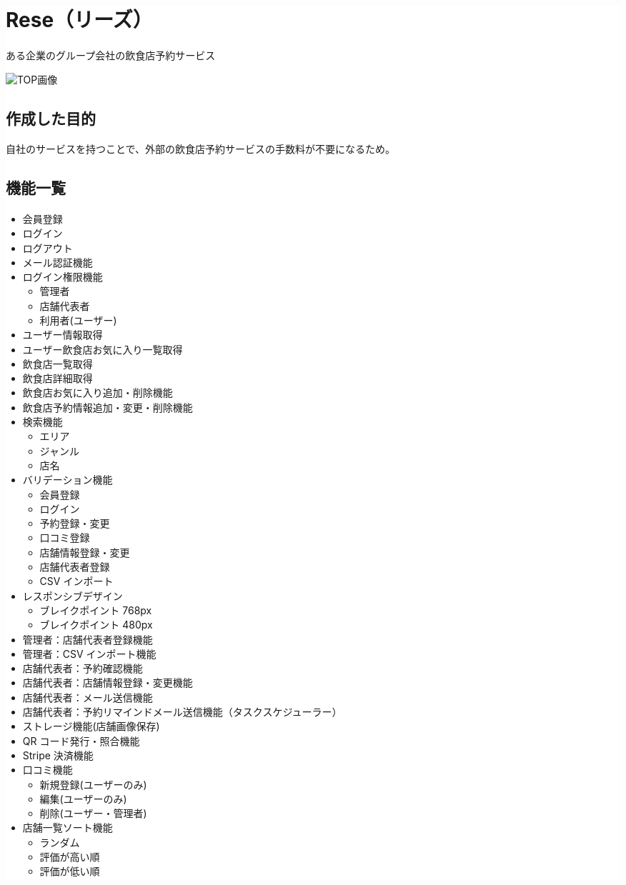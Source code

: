 # Rese（リーズ）

ある企業のグループ会社の飲食店予約サービス

![TOP画像](TOP画像.png)

## 作成した目的

自社のサービスを持つことで、外部の飲食店予約サービスの手数料が不要になるため。

## 機能一覧

- 会員登録
- ログイン
- ログアウト
- メール認証機能
- ログイン権限機能
  - 管理者
  - 店舗代表者
  - 利用者(ユーザー)
- ユーザー情報取得
- ユーザー飲食店お気に入り一覧取得
- 飲食店一覧取得
- 飲食店詳細取得
- 飲食店お気に入り追加・削除機能
- 飲食店予約情報追加・変更・削除機能
- 検索機能
  - エリア
  - ジャンル
  - 店名
- バリデーション機能
  - 会員登録
  - ログイン
  - 予約登録・変更
  - 口コミ登録
  - 店舗情報登録・変更
  - 店舗代表者登録
  - CSV インポート
- レスポンシブデザイン
  - ブレイクポイント 768px
  - ブレイクポイント 480px
- 管理者：店舗代表者登録機能
- 管理者：CSV インポート機能
- 店舗代表者：予約確認機能
- 店舗代表者：店舗情報登録・変更機能
- 店舗代表者：メール送信機能
- 店舗代表者：予約リマインドメール送信機能（タスクスケジューラー）
- ストレージ機能(店舗画像保存)
- QR コード発行・照合機能
- Stripe 決済機能
- 口コミ機能
  - 新規登録(ユーザーのみ)
  - 編集(ユーザーのみ)
  - 削除(ユーザー・管理者)
- 店舗一覧ソート機能
  - ランダム
  - 評価が高い順
  - 評価が低い順
